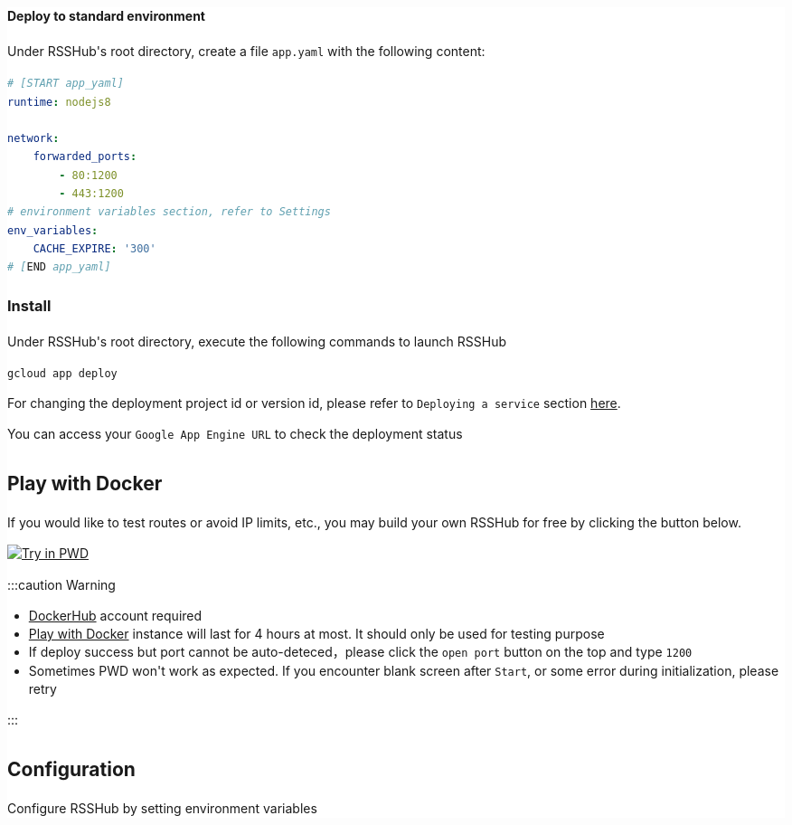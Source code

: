 #### Deploy to standard environment

Under RSSHub's root directory, create a file `app.yaml` with the following content:

```yaml
# [START app_yaml]
runtime: nodejs8

network:
    forwarded_ports:
        - 80:1200
        - 443:1200
# environment variables section, refer to Settings
env_variables:
    CACHE_EXPIRE: '300'
# [END app_yaml]
```

### Install

Under RSSHub's root directory, execute the following commands to launch RSSHub

```bash
gcloud app deploy
```

For changing the deployment project id or version id, please refer to `Deploying a service` section [here](https://cloud.google.com/appengine/docs/flexible/nodejs/testing-and-deploying-your-app).

You can access your `Google App Engine URL` to check the deployment status

## Play with Docker

If you would like to test routes or avoid IP limits, etc., you may build your own RSSHub for free by clicking the button below.

[![Try in PWD](https://raw.githubusercontent.com/play-with-docker/stacks/master/assets/images/button.png)](https://labs.play-with-docker.com/?stack=https://raw.githubusercontent.com/DIYgod/RSSHub/master/docker-compose.yml)

:::caution Warning

-   [DockerHub](https://hub.docker.com) account required
-   [Play with Docker](https://labs.play-with-docker.com/) instance will last for 4 hours at most. It should only be used for testing purpose
-   If deploy success but port cannot be auto-deteced，please click the `open port` button on the top and type `1200`
-   Sometimes PWD won't work as expected. If you encounter blank screen after `Start`, or some error during initialization, please retry

:::

## Configuration

Configure RSSHub by setting environment variables

